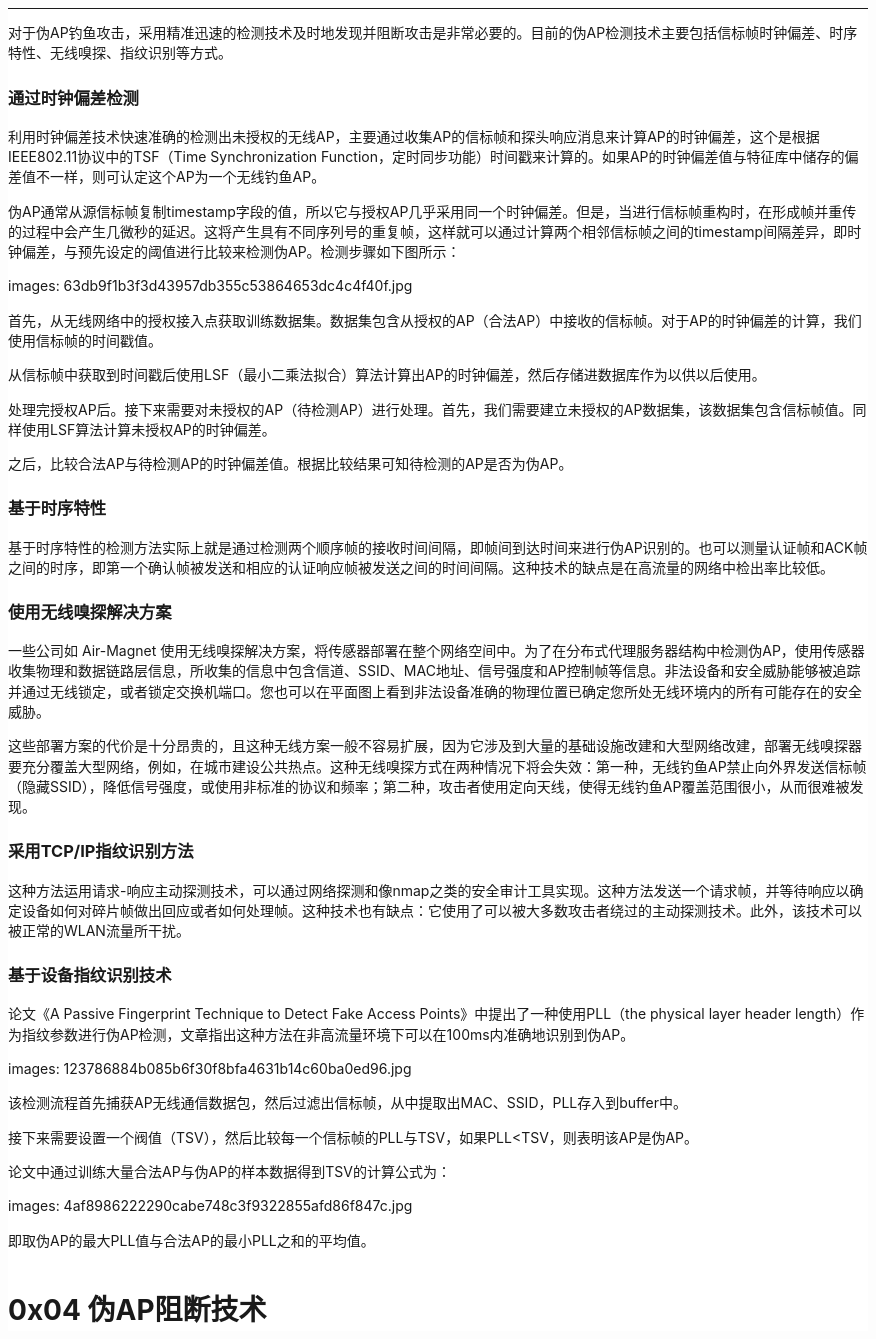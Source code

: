 * * *

对于伪AP钓鱼攻击，采用精准迅速的检测技术及时地发现并阻断攻击是非常必要的。目前的伪AP检测技术主要包括信标帧时钟偏差、时序特性、无线嗅探、指纹识别等方式。

### 通过时钟偏差检测

利用时钟偏差技术快速准确的检测出未授权的无线AP，主要通过收集AP的信标帧和探头响应消息来计算AP的时钟偏差，这个是根据IEEE802.11协议中的TSF（Time Synchronization Function，定时同步功能）时间戳来计算的。如果AP的时钟偏差值与特征库中储存的偏差值不一样，则可认定这个AP为一个无线钓鱼AP。

伪AP通常从源信标帧复制timestamp字段的值，所以它与授权AP几乎采用同一个时钟偏差。但是，当进行信标帧重构时，在形成帧并重传的过程中会产生几微秒的延迟。这将产生具有不同序列号的重复帧，这样就可以通过计算两个相邻信标帧之间的timestamp间隔差异，即时钟偏差，与预先设定的阈值进行比较来检测伪AP。检测步骤如下图所示：

images:  63db9f1b3f3d43957db355c53864653dc4c4f40f.jpg

首先，从无线网络中的授权接入点获取训练数据集。数据集包含从授权的AP（合法AP）中接收的信标帧。对于AP的时钟偏差的计算，我们使用信标帧的时间戳值。

从信标帧中获取到时间戳后使用LSF（最小二乘法拟合）算法计算出AP的时钟偏差，然后存储进数据库作为以供以后使用。

处理完授权AP后。接下来需要对未授权的AP（待检测AP）进行处理。首先，我们需要建立未授权的AP数据集，该数据集包含信标帧值。同样使用LSF算法计算未授权AP的时钟偏差。

之后，比较合法AP与待检测AP的时钟偏差值。根据比较结果可知待检测的AP是否为伪AP。

### 基于时序特性

基于时序特性的检测方法实际上就是通过检测两个顺序帧的接收时间间隔，即帧间到达时间来进行伪AP识别的。也可以测量认证帧和ACK帧之间的时序，即第一个确认帧被发送和相应的认证响应帧被发送之间的时间间隔。这种技术的缺点是在高流量的网络中检出率比较低。

### 使用无线嗅探解决方案

一些公司如 Air-Magnet 使用无线嗅探解决方案，将传感器部署在整个网络空间中。为了在分布式代理服务器结构中检测伪AP，使用传感器收集物理和数据链路层信息，所收集的信息中包含信道、SSID、MAC地址、信号强度和AP控制帧等信息。非法设备和安全威胁能够被追踪并通过无线锁定，或者锁定交换机端口。您也可以在平面图上看到非法设备准确的物理位置已确定您所处无线环境内的所有可能存在的安全威胁。

这些部署方案的代价是十分昂贵的，且这种无线方案一般不容易扩展，因为它涉及到大量的基础设施改建和大型网络改建，部署无线嗅探器要充分覆盖大型网络，例如，在城市建设公共热点。这种无线嗅探方式在两种情况下将会失效：第一种，无线钓鱼AP禁止向外界发送信标帧（隐藏SSID），降低信号强度，或使用非标准的协议和频率；第二种，攻击者使用定向天线，使得无线钓鱼AP覆盖范围很小，从而很难被发现。

### 采用TCP/IP指纹识别方法

这种方法运用请求-响应主动探测技术，可以通过网络探测和像nmap之类的安全审计工具实现。这种方法发送一个请求帧，并等待响应以确定设备如何对碎片帧做出回应或者如何处理帧。这种技术也有缺点：它使用了可以被大多数攻击者绕过的主动探测技术。此外，该技术可以被正常的WLAN流量所干扰。

### 基于设备指纹识别技术

论文《A Passive Fingerprint Technique to Detect Fake Access Points》中提出了一种使用PLL（the physical layer header length）作为指纹参数进行伪AP检测，文章指出这种方法在非高流量环境下可以在100ms内准确地识别到伪AP。

images:  123786884b085b6f30f8bfa4631b14c60ba0ed96.jpg

该检测流程首先捕获AP无线通信数据包，然后过滤出信标帧，从中提取出MAC、SSID，PLL存入到buffer中。

接下来需要设置一个阀值（TSV），然后比较每一个信标帧的PLL与TSV，如果PLL<TSV，则表明该AP是伪AP。

论文中通过训练大量合法AP与伪AP的样本数据得到TSV的计算公式为：

images:  4af8986222290cabe748c3f9322855afd86f847c.jpg

即取伪AP的最大PLL值与合法AP的最小PLL之和的平均值。

0x04 伪AP阻断技术
============
